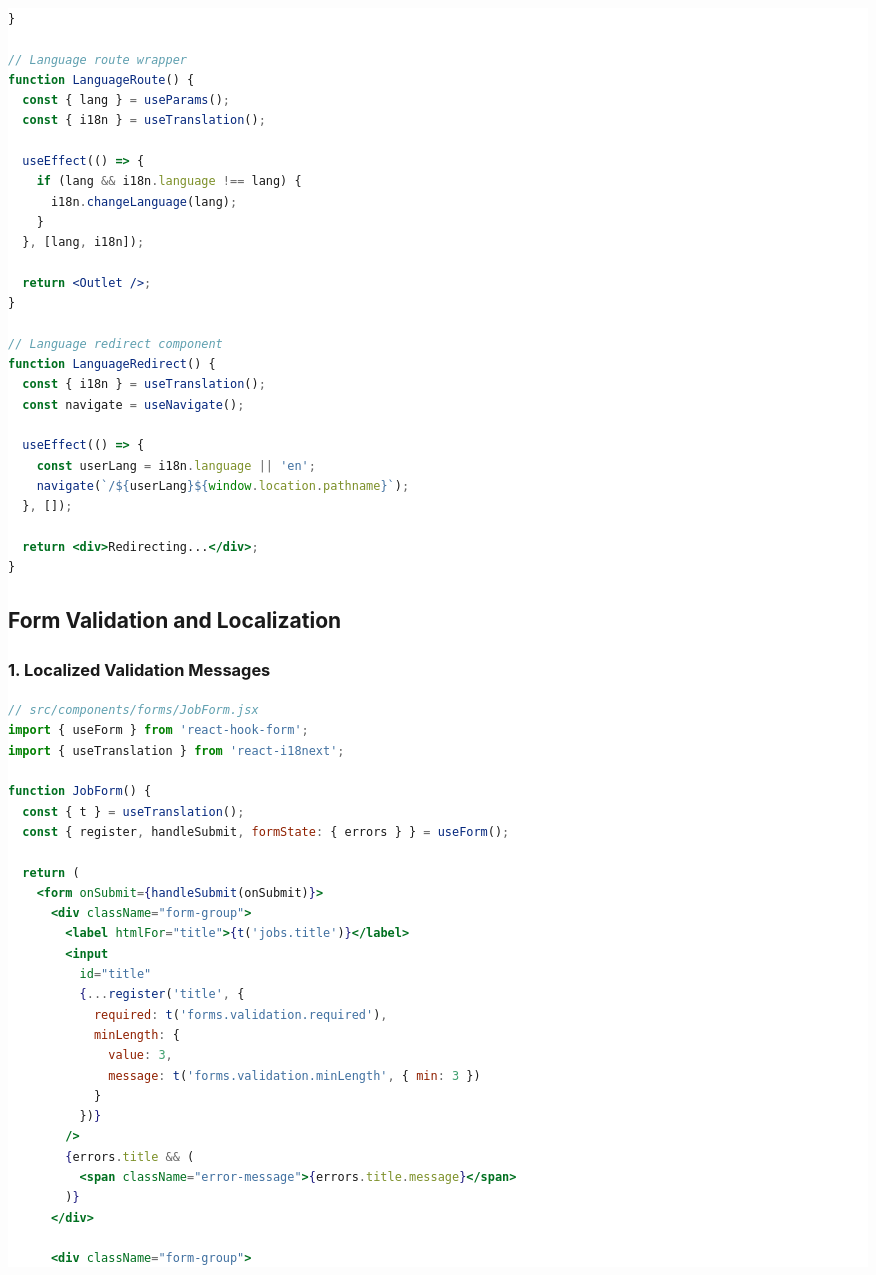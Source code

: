```jsx
}

// Language route wrapper
function LanguageRoute() {
  const { lang } = useParams();
  const { i18n } = useTranslation();
  
  useEffect(() => {
    if (lang && i18n.language !== lang) {
      i18n.changeLanguage(lang);
    }
  }, [lang, i18n]);
  
  return <Outlet />;
}

// Language redirect component
function LanguageRedirect() {
  const { i18n } = useTranslation();
  const navigate = useNavigate();
  
  useEffect(() => {
    const userLang = i18n.language || 'en';
    navigate(`/${userLang}${window.location.pathname}`);
  }, []);
  
  return <div>Redirecting...</div>;
}
```

## Form Validation and Localization

### 1. Localized Validation Messages

```jsx
// src/components/forms/JobForm.jsx
import { useForm } from 'react-hook-form';
import { useTranslation } from 'react-i18next';

function JobForm() {
  const { t } = useTranslation();
  const { register, handleSubmit, formState: { errors } } = useForm();

  return (
    <form onSubmit={handleSubmit(onSubmit)}>
      <div className="form-group">
        <label htmlFor="title">{t('jobs.title')}</label>
        <input
          id="title"
          {...register('title', { 
            required: t('forms.validation.required'),
            minLength: {
              value: 3,
              message: t('forms.validation.minLength', { min: 3 })
            }
          })}
        />
        {errors.title && (
          <span className="error-message">{errors.title.message}</span>
        )}
      </div>
      
      <div className="form-group">
```